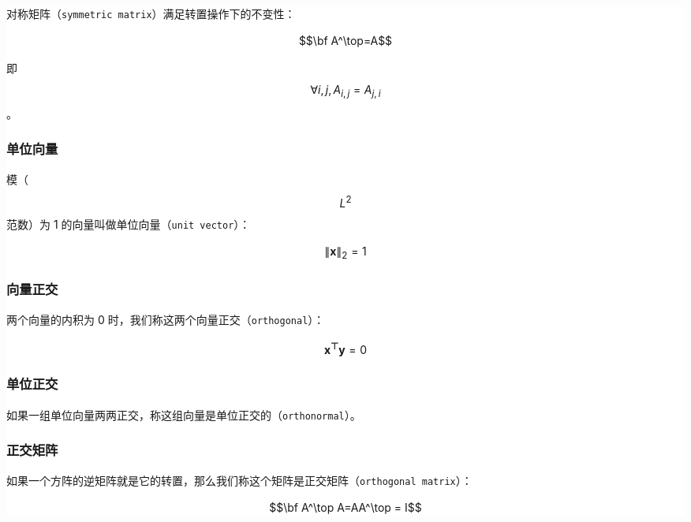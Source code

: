 对称矩阵（`symmetric matrix`）满足转置操作下的不变性：

$$\bf A^\top=A$$

即 $$\forall i, j, A_{i,j} = A_{j, i}$$。

### 单位向量

模（$$L^2$$ 范数）为 1 的向量叫做单位向量（`unit vector`）：

$$\|\mathbf x\|_2 = 1$$

### 向量正交

两个向量的内积为 0 时，我们称这两个向量正交（`orthogonal`）：

$$\mathbf{x^\top y} = 0$$

### 单位正交

如果一组单位向量两两正交，称这组向量是单位正交的（`orthonormal`）。

### 正交矩阵

如果一个方阵的逆矩阵就是它的转置，那么我们称这个矩阵是正交矩阵（`orthogonal matrix`）：

$$\bf A^\top A=AA^\top = I$$